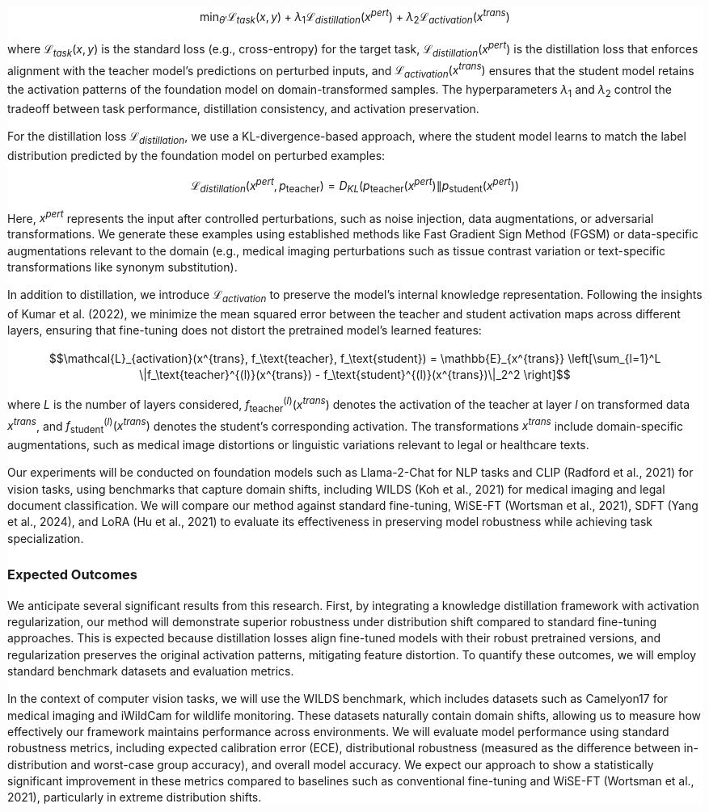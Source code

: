 $$\min_{\theta'} \mathcal{L}_{task}(x, y) + \lambda_1 \mathcal{L}_{distillation}(x^{pert}) + \lambda_2 \mathcal{L}_{activation}(x^{trans})$$

where $\mathcal{L}_{task}(x, y)$ is the standard loss (e.g., cross-entropy) for the target task, $\mathcal{L}_{distillation}(x^{pert})$ is the distillation loss that enforces alignment with the teacher model’s predictions on perturbed inputs, and $\mathcal{L}_{activation}(x^{trans})$ ensures that the student model retains the activation patterns of the foundation model on domain-transformed samples. The hyperparameters $\lambda_1$ and $\lambda_2$ control the tradeoff between task performance, distillation consistency, and activation preservation.

For the distillation loss $\mathcal{L}_{distillation}$, we use a KL-divergence-based approach, where the student model learns to match the label distribution predicted by the foundation model on perturbed examples:

$$\mathcal{L}_{distillation}(x^{pert}, p_\text{teacher}) = D_{KL}(p_\text{teacher}(x^{pert}) \| p_\text{student}(x^{pert}))$$

Here, $x^{pert}$ represents the input after controlled perturbations, such as noise injection, data augmentations, or adversarial transformations. We generate these examples using established methods like Fast Gradient Sign Method (FGSM) or data-specific augmentations relevant to the domain (e.g., medical imaging perturbations such as tissue contrast variation or text-specific transformations like synonym substitution).

In addition to distillation, we introduce $\mathcal{L}_{activation}$ to preserve the model’s internal knowledge representation. Following the insights of Kumar et al. (2022), we minimize the mean squared error between the teacher and student activation maps across different layers, ensuring that fine-tuning does not distort the pretrained model’s learned features:

$$\mathcal{L}_{activation}(x^{trans}, f_\text{teacher}, f_\text{student}) = \mathbb{E}_{x^{trans}} \left[\sum_{l=1}^L \|f_\text{teacher}^{(l)}(x^{trans}) - f_\text{student}^{(l)}(x^{trans})\|_2^2 \right]$$

where $L$ is the number of layers considered, $f_\text{teacher}^{(l)}(x^{trans})$ denotes the activation of the teacher at layer $l$ on transformed data $x^{trans}$, and $f_\text{student}^{(l)}(x^{trans})$ denotes the student’s corresponding activation. The transformations $x^{trans}$ include domain-specific augmentations, such as medical image distortions or linguistic variations relevant to legal or healthcare texts.

Our experiments will be conducted on foundation models such as Llama-2-Chat for NLP tasks and CLIP (Radford et al., 2021) for vision tasks, using benchmarks that capture domain shifts, including WILDS (Koh et al., 2021) for medical imaging and legal document classification. We will compare our method against standard fine-tuning, WiSE-FT (Wortsman et al., 2021), SDFT (Yang et al., 2024), and LoRA (Hu et al., 2021) to evaluate its effectiveness in preserving model robustness while achieving task specialization.

### Expected Outcomes

We anticipate several significant results from this research. First, by integrating a knowledge distillation framework with activation regularization, our method will demonstrate superior robustness under distribution shift compared to standard fine-tuning approaches. This is expected because distillation losses align fine-tuned models with their robust pretrained versions, and regularization preserves the original activation patterns, mitigating feature distortion. To quantify these outcomes, we will employ standard benchmark datasets and evaluation metrics.  

In the context of computer vision tasks, we will use the WILDS benchmark, which includes datasets such as Camelyon17 for medical imaging and iWildCam for wildlife monitoring. These datasets naturally contain domain shifts, allowing us to measure how effectively our framework maintains performance across environments. We will evaluate model performance using standard robustness metrics, including expected calibration error (ECE), distributional robustness (measured as the difference between in-distribution and worst-case group accuracy), and overall model accuracy. We expect our approach to show a statistically significant improvement in these metrics compared to baselines such as conventional fine-tuning and WiSE-FT (Wortsman et al., 2021), particularly in extreme distribution shifts.  
